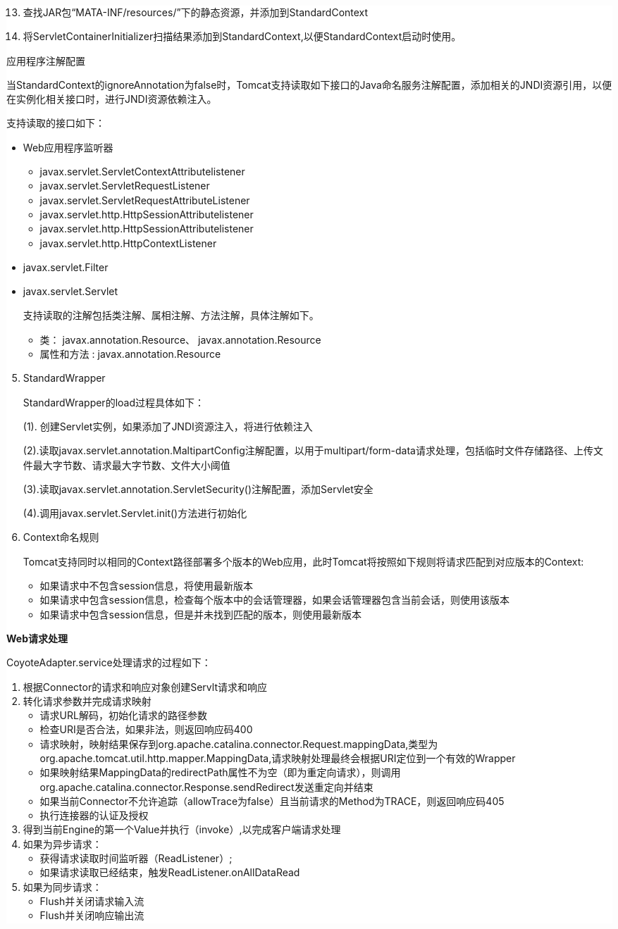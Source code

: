    13. 查找JAR包“MATA-INF/resources/”下的静态资源，并添加到StandardContext

   14. 将ServletContainerInitializer扫描结果添加到StandardContext,以便StandardContext启动时使用。

应用程序注解配置

当StandardContext的ignoreAnnotation为false时，Tomcat支持读取如下接口的Java命名服务注解配置，添加相关的JNDI资源引用，以便在实例化相关接口时，进行JNDI资源依赖注入。

支持读取的接口如下：

- Web应用程序监听器

  - javax.servlet.ServletContextAttributelistener
  - javax.servlet.ServletRequestListener
  - javax.servlet.ServletRequestAttributeListener
  - javax.servlet.http.HttpSessionAttributelistener
  - javax.servlet.http.HttpSessionAttributelistener
  - javax.servlet.http.HttpContextListener

- javax.servlet.Filter

- javax.servlet.Servlet

  支持读取的注解包括类注解、属相注解、方法注解，具体注解如下。

  - 类： javax.annotation.Resource、 javax.annotation.Resource
  - 属性和方法 : javax.annotation.Resource


5. StandardWrapper

   StandardWrapper的load过程具体如下：

   (1). 创建Servlet实例，如果添加了JNDI资源注入，将进行依赖注入

   (2).读取javax.servlet.annotation.MaltipartConfig注解配置，以用于multipart/form-data请求处理，包括临时文件存储路径、上传文件最大字节数、请求最大字节数、文件大小阈值

   (3).读取javax.servlet.annotation.ServletSecurity()注解配置，添加Servlet安全

   (4).调用javax.servlet.Servlet.init()方法进行初始化

6. Context命名规则

   Tomcat支持同时以相同的Context路径部署多个版本的Web应用，此时Tomcat将按照如下规则将请求匹配到对应版本的Context:

   - 如果请求中不包含session信息，将使用最新版本
   - 如果请求中包含session信息，检查每个版本中的会话管理器，如果会话管理器包含当前会话，则使用该版本
   - 如果请求中包含session信息，但是并未找到匹配的版本，则使用最新版本

**Web请求处理**

CoyoteAdapter.service处理请求的过程如下：

1. 根据Connector的请求和响应对象创建Servlt请求和响应
2. 转化请求参数并完成请求映射
   - 请求URL解码，初始化请求的路径参数
   - 检查URI是否合法，如果非法，则返回响应码400
   - 请求映射，映射结果保存到org.apache.catalina.connector.Request.mappingData,类型为org.apache.tomcat.util.http.mapper.MappingData,请求映射处理最终会根据URI定位到一个有效的Wrapper
   - 如果映射结果MappingData的redirectPath属性不为空（即为重定向请求），则调用org.apache.catalina.connector.Response.sendRedirect发送重定向并结束
   - 如果当前Connector不允许追踪（allowTrace为false）且当前请求的Method为TRACE，则返回响应码405
   - 执行连接器的认证及授权
3. 得到当前Engine的第一个Value并执行（invoke）,以完成客户端请求处理
4. 如果为异步请求：
   - 获得请求读取时间监听器（ReadListener）;
   - 如果请求读取已经结束，触发ReadListener.onAllDataRead
5. 如果为同步请求：
   - Flush并关闭请求输入流
   - Flush并关闭响应输出流
